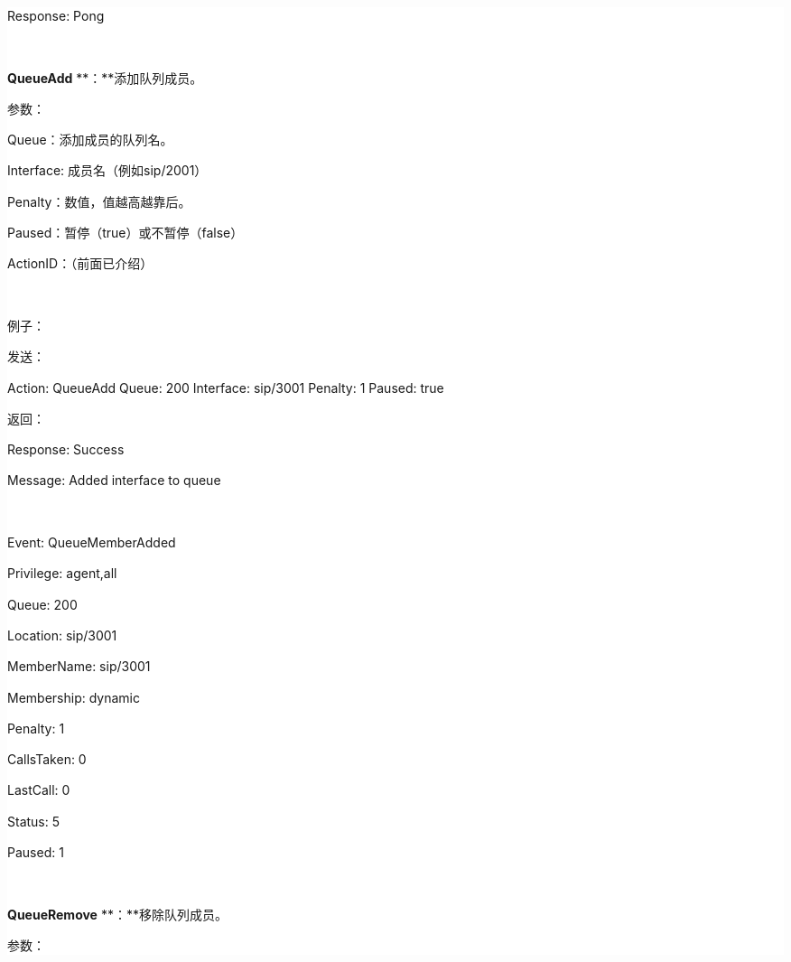 Response: Pong

&nbsp;

**QueueAdd** **：**添加队列成员。

参数：

Queue：添加成员的队列名。

Interface: 成员名（例如sip/2001）

Penalty：数值，值越高越靠后。

Paused：暂停（true）或不暂停（false）

ActionID：（前面已介绍）

&nbsp;

例子：

发送：

Action: QueueAdd
Queue: 200
Interface: sip/3001
Penalty: 1
Paused: true

返回：

Response: Success

Message: Added interface to queue

&nbsp;

Event: QueueMemberAdded

Privilege: agent,all

Queue: 200

Location: sip/3001

MemberName: sip/3001

Membership: dynamic

Penalty: 1

CallsTaken: 0

LastCall: 0

Status: 5

Paused: 1

&nbsp;

**QueueRemove** **：**移除队列成员。

参数：

